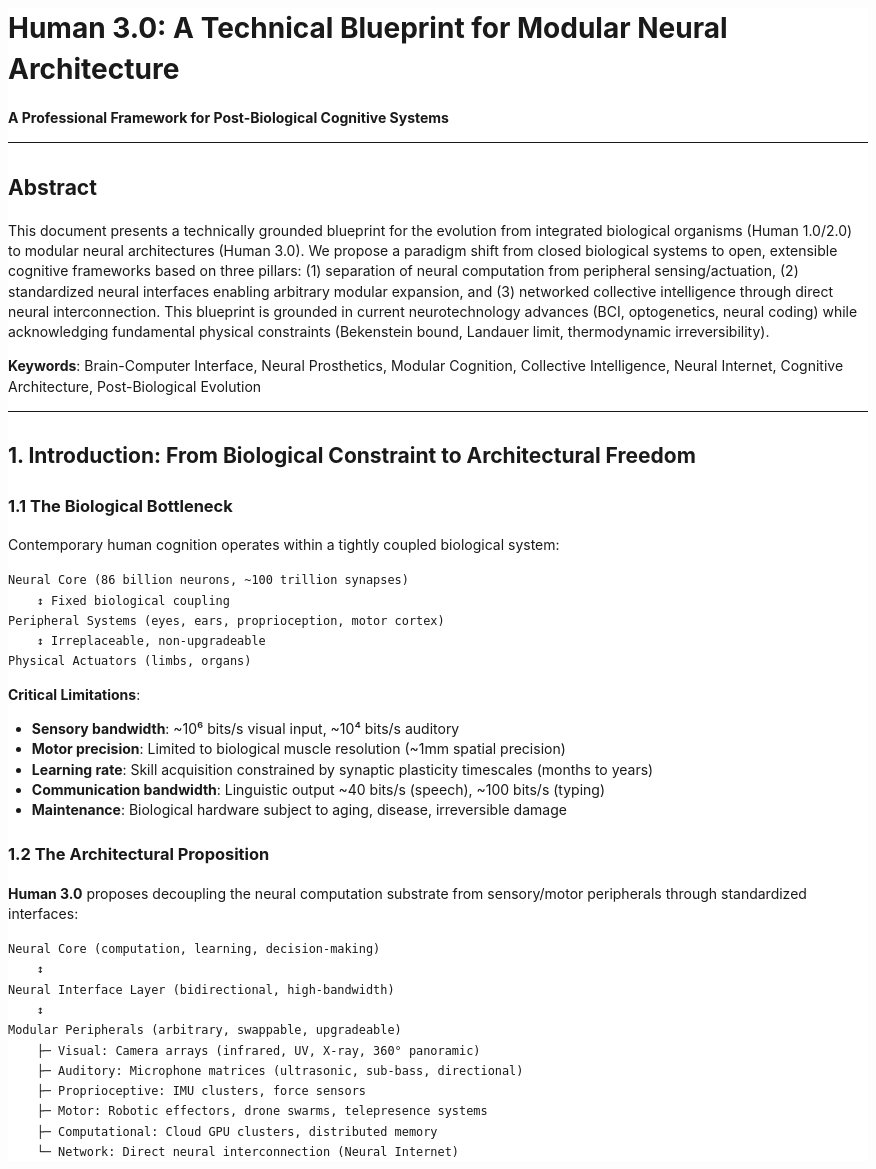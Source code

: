 # Human 3.0: A Technical Blueprint for Modular Neural Architecture

**A Professional Framework for Post-Biological Cognitive Systems**

---

## Abstract

This document presents a technically grounded blueprint for the evolution from integrated biological organisms (Human 1.0/2.0) to modular neural architectures (Human 3.0). We propose a paradigm shift from closed biological systems to open, extensible cognitive frameworks based on three pillars: (1) separation of neural computation from peripheral sensing/actuation, (2) standardized neural interfaces enabling arbitrary modular expansion, and (3) networked collective intelligence through direct neural interconnection. This blueprint is grounded in current neurotechnology advances (BCI, optogenetics, neural coding) while acknowledging fundamental physical constraints (Bekenstein bound, Landauer limit, thermodynamic irreversibility).

**Keywords**: Brain-Computer Interface, Neural Prosthetics, Modular Cognition, Collective Intelligence, Neural Internet, Cognitive Architecture, Post-Biological Evolution

---

## 1. Introduction: From Biological Constraint to Architectural Freedom

### 1.1 The Biological Bottleneck

Contemporary human cognition operates within a tightly coupled biological system:

```
Neural Core (86 billion neurons, ~100 trillion synapses)
    ↕ Fixed biological coupling
Peripheral Systems (eyes, ears, proprioception, motor cortex)
    ↕ Irreplaceable, non-upgradeable
Physical Actuators (limbs, organs)
```

**Critical Limitations**:
- **Sensory bandwidth**: ~10⁶ bits/s visual input, ~10⁴ bits/s auditory
- **Motor precision**: Limited to biological muscle resolution (~1mm spatial precision)
- **Learning rate**: Skill acquisition constrained by synaptic plasticity timescales (months to years)
- **Communication bandwidth**: Linguistic output ~40 bits/s (speech), ~100 bits/s (typing)
- **Maintenance**: Biological hardware subject to aging, disease, irreversible damage

### 1.2 The Architectural Proposition

**Human 3.0** proposes decoupling the neural computation substrate from sensory/motor peripherals through standardized interfaces:

```
Neural Core (computation, learning, decision-making)
    ↕
Neural Interface Layer (bidirectional, high-bandwidth)
    ↕
Modular Peripherals (arbitrary, swappable, upgradeable)
    ├─ Visual: Camera arrays (infrared, UV, X-ray, 360° panoramic)
    ├─ Auditory: Microphone matrices (ultrasonic, sub-bass, directional)
    ├─ Proprioceptive: IMU clusters, force sensors
    ├─ Motor: Robotic effectors, drone swarms, telepresence systems
    ├─ Computational: Cloud GPU clusters, distributed memory
    └─ Network: Direct neural interconnection (Neural Internet)
```
